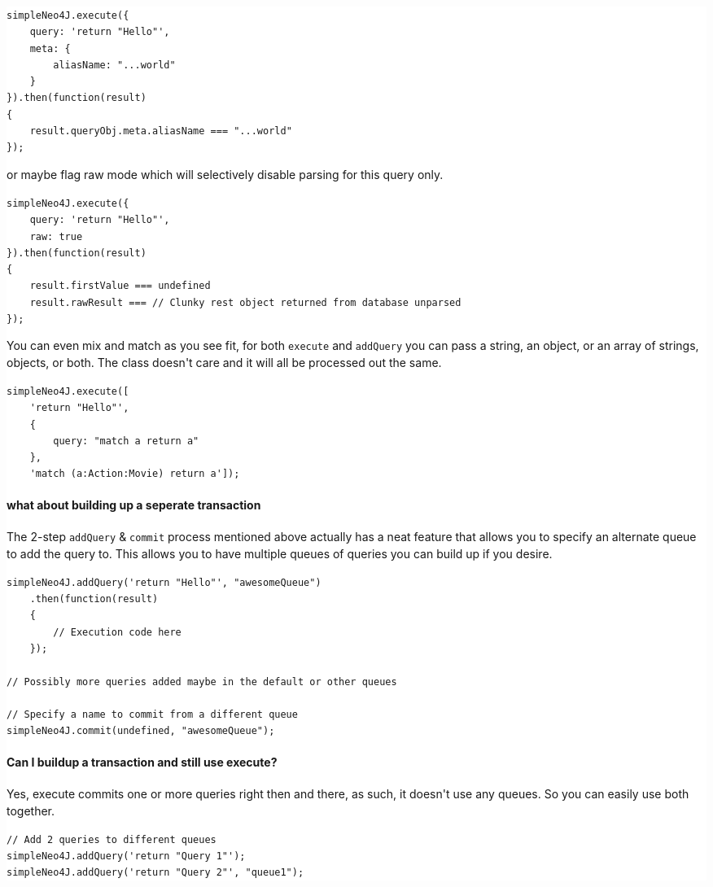     simpleNeo4J.execute({
        query: 'return "Hello"',
        meta: {
            aliasName: "...world"
        }
    }).then(function(result)
    {
        result.queryObj.meta.aliasName === "...world"
    });

or maybe flag raw mode which will selectively disable parsing for this query
only.

    simpleNeo4J.execute({
        query: 'return "Hello"',
        raw: true
    }).then(function(result)
    {
        result.firstValue === undefined
        result.rawResult === // Clunky rest object returned from database unparsed
    });

You can even mix and match as you see fit, for both `execute` and `addQuery`
you can pass a string, an object, or an array of strings, objects, or both.
The class doesn't care and it will all be processed out the same.

    simpleNeo4J.execute([
        'return "Hello"',
        {
            query: "match a return a"
        },
        'match (a:Action:Movie) return a']);

#### what about building up a seperate transaction

The 2-step `addQuery` & `commit` process mentioned above actually has a neat
feature that allows you to specify an alternate queue to add the query to. This
allows you to have multiple queues of queries you can build up if you desire.

    simpleNeo4J.addQuery('return "Hello"', "awesomeQueue")
        .then(function(result)
        {
            // Execution code here
        });

    // Possibly more queries added maybe in the default or other queues

    // Specify a name to commit from a different queue
    simpleNeo4J.commit(undefined, "awesomeQueue");

#### Can I buildup a transaction and still use execute?

Yes, execute commits one or more queries right then and there, as such, it
doesn't use any queues. So you can easily use both together.

    // Add 2 queries to different queues
    simpleNeo4J.addQuery('return "Query 1"');
    simpleNeo4J.addQuery('return "Query 2"', "queue1");
